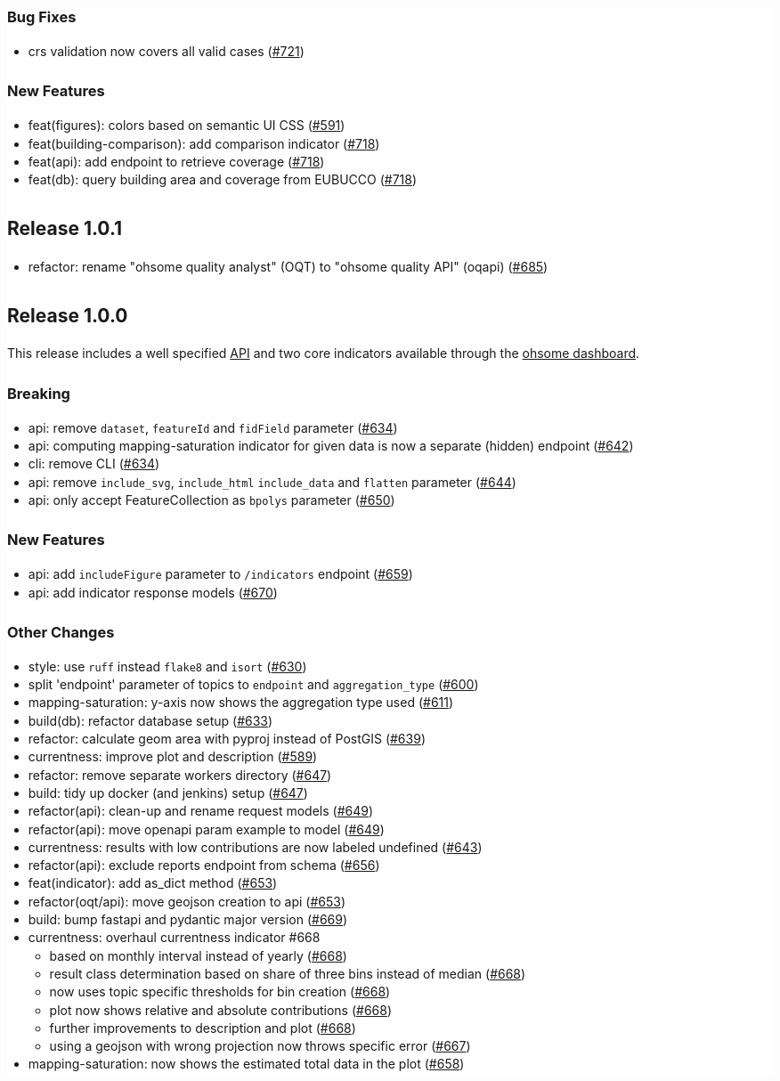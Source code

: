 ### Bug Fixes

- crs validation now covers all valid cases ([#721])

### New Features

- feat(figures): colors based on semantic UI CSS ([#591])
- feat(building-comparison): add comparison indicator ([#718])
- feat(api): add endpoint to retrieve coverage ([#718])
- feat(db): query building area and coverage from EUBUCCO ([#718])

[#591]: https://github.com/GIScience/ohsome-quality-api/issues/591
[#718]: https://github.com/GIScience/ohsome-quality-api/pull/718
[#721]: https://github.com/GIScience/ohsome-quality-analyst/pull/721

## Release 1.0.1

- refactor: rename "ohsome quality analyst" (OQT) to "ohsome quality API" (oqapi) ([#685])

[#685]: https://github.com/GIScience/ohsome-quality-api/pull/685

## Release 1.0.0

This release includes a well specified [API](https://oqt.ohsome.org/api/docs) and two core indicators available through the [ohsome dashboard](https://dashboard.ohsome.org/#backend=oqapi).

### Breaking

- api: remove `dataset`, `featureId` and `fidField` parameter ([#634])
- api: computing mapping-saturation indicator for given data is now a separate (hidden) endpoint ([#642])
- cli: remove CLI ([#634])
- api: remove `include_svg`, `include_html` `include_data` and `flatten` parameter ([#644])
- api: only accept FeatureCollection as `bpolys` parameter ([#650])

### New Features

- api: add `includeFigure` parameter to `/indicators` endpoint ([#659])
- api: add indicator response models ([#670])

### Other Changes

- style: use `ruff` instead `flake8` and `isort` ([#630])
- split 'endpoint' parameter of topics to `endpoint` and `aggregation_type` ([#600])
- mapping-saturation: y-axis now shows the aggregation type used ([#611])
- build(db): refactor database setup ([#633])
- refactor: calculate geom area with pyproj instead of PostGIS ([#639])
- currentness: improve plot and description ([#589])
- refactor: remove separate workers directory ([#647])
- build: tidy up docker (and jenkins) setup ([#647])
- refactor(api): clean-up and rename request models ([#649])
- refactor(api): move openapi param example to model ([#649])
- currentness: results with low contributions are now labeled undefined ([#643])
- refactor(api): exclude reports endpoint from schema ([#656])
- feat(indicator): add as_dict method ([#653])
- refactor(oqt/api): move geojson creation to api ([#653])
- build: bump fastapi and pydantic major version ([#669])
- currentness: overhaul currentness indicator #668 
    - based on monthly interval instead of yearly ([#668])
    - result class determination based on share of three bins instead of median ([#668])
    - now uses topic specific thresholds for bin creation ([#668])
    - plot now shows relative and absolute contributions ([#668])
    - further improvements to description and plot ([#668])
    - using a geojson with wrong projection now throws specific error ([#667])
- mapping-saturation: now shows the estimated total data in the plot ([#658])


[#852]: https://github.com/GIScience/ohsome-quality-api/pull/852
[#883]: https://github.com/GIScience/ohsome-quality-api/issues/883
[#893]: https://github.com/GIScience/ohsome-quality-api/pull/893
[#873]: https://github.com/GIScience/ohsome-quality-api/pull/873
[#878]: https://github.com/GIScience/ohsome-quality-api/issues/878
[#880]: https://github.com/GIScience/ohsome-quality-api/issues/880
[#882]: https://github.com/GIScience/ohsome-quality-api/issues/882
[#850]: https://github.com/GIScience/ohsome-quality-api/issue/850
[#877]: https://github.com/GIScience/ohsome-quality-api/issue/877
[#860]: https://github.com/GIScience/ohsome-quality-api/issues/860
[#865]: https://github.com/GIScience/ohsome-quality-api/pull/865
[#856]: https://github.com/GIScience/ohsome-quality-api/issues/856
[#848]: https://github.com/GIScience/ohsome-quality-api/pull/848
[#819]: https://github.com/GIScience/ohsome-quality-api/issues/819
[#821]: https://github.com/GIScience/ohsome-quality-api/issues/821
[#829]: https://github.com/GIScience/ohsome-quality-api/issues/829
[#831]: https://github.com/GIScience/ohsome-quality-api/issues/831
[#832]: https://github.com/GIScience/ohsome-quality-api/issues/832
[#673]: https://github.com/GIScience/ohsome-quality-api/issues/673
[#818]: https://github.com/GIScience/ohsome-quality-api/pull/818
[#820]: https://github.com/GIScience/ohsome-quality-api/issues/820
[#824]: https://github.com/GIScience/ohsome-quality-api/issues/824
[#826]: https://github.com/GIScience/ohsome-quality-api/issues/826
[#798]: https://github.com/GIScience/ohsome-quality-api/pull/798
[#800]: https://github.com/GIScience/ohsome-quality-api/pull/800
[#815]: https://github.com/GIScience/ohsome-quality-api/issues/815
[#810]: https://github.com/GIScience/ohsome-quality-api/pull/810
[#768]: https://github.com/GIScience/ohsome-quality-api/pull/768
[#775]: https://github.com/GIScience/ohsome-quality-api/pull/775
[#777]: https://github.com/GIScience/ohsome-quality-api/issues/777
[#778]: https://github.com/GIScience/ohsome-quality-api/issues/778
[#785]: https://github.com/GIScience/ohsome-quality-api/pull/785
[#786]: https://github.com/GIScience/ohsome-quality-api/issues/786
[#787]: https://github.com/GIScience/ohsome-quality-api/issues/787
[#788]: https://github.com/GIScience/ohsome-quality-api/issues/788
[#789]: https://github.com/GIScience/ohsome-quality-api/pull/789
[#790]: https://github.com/GIScience/ohsome-quality-api/pull/790
[#806]: https://github.com/GIScience/ohsome-quality-api/pull/806
[#754]: https://github.com/GIScience/ohsome-quality-api/pull/754
[#762]: https://github.com/GIScience/ohsome-quality-api/issues/762
[#765]: https://github.com/GIScience/ohsome-quality-api/issues/765
[ba279b2]: https://github.com/GIScience/ohsome-quality-api/commit/ba279b23b82404d9f6c377e2a34683b159803359
[#723]: https://github.com/GIScience/ohsome-quality-api/pull/723
[#739]: https://github.com/GIScience/ohsome-quality-api/pull/739
[#741]: https://github.com/GIScience/ohsome-quality-api/pull/741
[#743]: https://github.com/GIScience/ohsome-quality-api/pull/743
[#589]: https://github.com/GIScience/ohsome-quality-analyst/pull/589
[#600]: https://github.com/GIScience/ohsome-quality-analyst/pull/600
[#611]: https://github.com/GIScience/ohsome-quality-analyst/pull/611
[#630]: https://github.com/GIScience/ohsome-quality-analyst/pull/630
[#633]: https://github.com/GIScience/ohsome-quality-analyst/pull/633
[#634]: https://github.com/GIScience/ohsome-quality-analyst/pull/634
[#639]: https://github.com/GIScience/ohsome-quality-analyst/pull/639
[#642]: https://github.com/GIScience/ohsome-quality-analyst/pull/642
[#643]: https://github.com/GIScience/ohsome-quality-analyst/pull/643
[#644]: https://github.com/GIScience/ohsome-quality-analyst/pull/644
[#647]: https://github.com/GIScience/ohsome-quality-analyst/pull/647
[#649]: https://github.com/GIScience/ohsome-quality-analyst/pull/649
[#650]: https://github.com/GIScience/ohsome-quality-analyst/pull/650
[#653]: https://github.com/GIScience/ohsome-quality-analyst/pull/653
[#656]: https://github.com/GIScience/ohsome-quality-analyst/pull/656
[#658]: https://github.com/GIScience/ohsome-quality-analyst/pull/658
[#659]: https://github.com/GIScience/ohsome-quality-analyst/pull/659
[#667]: https://github.com/GIScience/ohsome-quality-analyst/pull/667
[#668]: https://github.com/GIScience/ohsome-quality-analyst/pull/668
[#669]: https://github.com/GIScience/ohsome-quality-analyst/pull/669
[#670]: https://github.com/GIScience/ohsome-quality-analyst/pull/670
[#388]: https://github.com/GIScience/ohsome-quality-analyst/pull/388
[#398]: https://github.com/GIScience/ohsome-quality-analyst/pull/398
[#481]: https://github.com/GIScience/ohsome-quality-analyst/pull/481
[#482]: https://github.com/GIScience/ohsome-quality-analyst/pull/482
[#483]: https://github.com/GIScience/ohsome-quality-analyst/pull/483
[#488]: https://github.com/GIScience/ohsome-quality-analyst/pull/488
[#498]: https://github.com/GIScience/ohsome-quality-analyst/pull/498
[#499]: https://github.com/GIScience/ohsome-quality-analyst/pull/499
[#500]: https://github.com/GIScience/ohsome-quality-analyst/pull/500
[#501]: https://github.com/GIScience/ohsome-quality-analyst/pull/501
[#503]: https://github.com/GIScience/ohsome-quality-analyst/pull/503
[#504]: https://github.com/GIScience/ohsome-quality-analyst/pull/504
[#512]: https://github.com/GIScience/ohsome-quality-analyst/pull/512
[#515]: https://github.com/GIScience/ohsome-quality-analyst/pull/515
[#516]: https://github.com/GIScience/ohsome-quality-analyst/pull/516
[#517]: https://github.com/GIScience/ohsome-quality-analyst/pull/517
[#519]: https://github.com/GIScience/ohsome-quality-analyst/pull/519
[#520]: https://github.com/GIScience/ohsome-quality-analyst/pull/520
[#521]: https://github.com/GIScience/ohsome-quality-analyst/pull/521
[#523]: https://github.com/GIScience/ohsome-quality-analyst/pull/523
[#524]: https://github.com/GIScience/ohsome-quality-analyst/pull/524
[#528]: https://github.com/GIScience/ohsome-quality-analyst/pull/528
[#529]: https://github.com/GIScience/ohsome-quality-analyst/pull/529
[#531]: https://github.com/GIScience/ohsome-quality-analyst/pull/531
[#533]: https://github.com/GIScience/ohsome-quality-analyst/pull/533
[#535]: https://github.com/GIScience/ohsome-quality-analyst/pull/535
[#536]: https://github.com/GIScience/ohsome-quality-analyst/pull/536
[#540]: https://github.com/GIScience/ohsome-quality-analyst/issues/540
[#543]: https://github.com/GIScience/ohsome-quality-analyst/pull/543
[#544]: https://github.com/GIScience/ohsome-quality-analyst/pull/544
[#545]: https://github.com/GIScience/ohsome-quality-analyst/pull/545
[#551]: https://github.com/GIScience/ohsome-quality-analyst/pull/551
[#552]: https://github.com/GIScience/ohsome-quality-analyst/pull/552
[#554]: https://github.com/GIScience/ohsome-quality-analyst/pull/554
[#556]: https://github.com/GIScience/ohsome-quality-analyst/pull/556
[#559]: https://github.com/GIScience/ohsome-quality-analyst/pull/559
[#561]: https://github.com/GIScience/ohsome-quality-analyst/pull/561
[#562]: https://github.com/GIScience/ohsome-quality-analyst/pull/562
[#563]: https://github.com/GIScience/ohsome-quality-analyst/pull/563
[#576]: https://github.com/GIScience/ohsome-quality-analyst/pull/576
[#578]: https://github.com/GIScience/ohsome-quality-analyst/pull/578
[#579]: https://github.com/GIScience/ohsome-quality-analyst/pull/579
[#581]: https://github.com/GIScience/ohsome-quality-analyst/pull/581
[#582]: https://github.com/GIScience/ohsome-quality-analyst/pull/582
[#583]: https://github.com/GIScience/ohsome-quality-analyst/pull/583
[#593]: https://github.com/GIScience/ohsome-quality-analyst/pull/593
[#598]: https://github.com/GIScience/ohsome-quality-analyst/pull/598
[#601]: https://github.com/GIScience/ohsome-quality-analyst/pull/601
[#603]: https://github.com/GIScience/ohsome-quality-analyst/pull/603
[#605]: https://github.com/GIScience/ohsome-quality-analyst/pull/605
[#625]: https://github.com/GIScience/ohsome-quality-analyst/pull/625
[#627]: https://github.com/GIScience/ohsome-quality-analyst/pull/627
[#537]: https://github.com/GIScience/ohsome-quality-analyst/issues/537
[#479]: https://github.com/GIScience/ohsome-quality-analyst/pull/479
[#442]: https://github.com/GIScience/ohsome-quality-analyst/pull/442
[#444]: https://github.com/GIScience/ohsome-quality-analyst/pull/444
[#455]: https://github.com/GIScience/ohsome-quality-analyst/pull/455
[#456]: https://github.com/GIScience/ohsome-quality-analyst/pull/456
[#457]: https://github.com/GIScience/ohsome-quality-analyst/pull/457
[#465]: https://github.com/GIScience/ohsome-quality-analyst/pull/465
[#466]: https://github.com/GIScience/ohsome-quality-analyst/pull/466
[#468]: https://github.com/GIScience/ohsome-quality-analyst/pull/468
[#312]: https://github.com/GIScience/ohsome-quality-analyst/pull/312
[#372]: https://github.com/GIScience/ohsome-quality-analyst/pull/372
[#432]: https://github.com/GIScience/ohsome-quality-analyst/pull/432
[#438]: https://github.com/GIScience/ohsome-quality-analyst/pull/438
[#274]: https://github.com/GIScience/ohsome-quality-analyst/pull/274
[#403]: https://github.com/GIScience/ohsome-quality-analyst/pull/403
[#416]: https://github.com/GIScience/ohsome-quality-analyst/pull/416
[#426]: https://github.com/GIScience/ohsome-quality-analyst/pull/426
[#427]: https://github.com/GIScience/ohsome-quality-analyst/pull/427
[#428]: https://github.com/GIScience/ohsome-quality-analyst/pull/428
[#255]: https://github.com/GIScience/ohsome-quality-analyst/pull/255
[#342]: https://github.com/GIScience/ohsome-quality-analyst/pull/342
[#356]: https://github.com/GIScience/ohsome-quality-analyst/pull/356
[#357]: https://github.com/GIScience/ohsome-quality-analyst/pull/357
[#369]: https://github.com/GIScience/ohsome-quality-analyst/pull/369
[#370]: https://github.com/GIScience/ohsome-quality-analyst/pull/370
[#375]: https://github.com/GIScience/ohsome-quality-analyst/pull/375
[#376]: https://github.com/GIScience/ohsome-quality-analyst/pull/376
[#380]: https://github.com/GIScience/ohsome-quality-analyst/pull/380
[#382]: https://github.com/GIScience/ohsome-quality-analyst/pull/382
[#383]: https://github.com/GIScience/ohsome-quality-analyst/pull/383
[#385]: https://github.com/GIScience/ohsome-quality-analyst/pull/385
[#392]: https://github.com/GIScience/ohsome-quality-analyst/pull/392
[#396]: https://github.com/GIScience/ohsome-quality-analyst/pull/396
[#397]: https://github.com/GIScience/ohsome-quality-analyst/pull/397
[#410]: https://github.com/GIScience/ohsome-quality-analyst/pull/410
[#379]: https://github.com/GIScience/ohsome-quality-analyst/pull/379
[#265]: https://github.com/GIScience/ohsome-quality-analyst/pull/265
[#272]: https://github.com/GIScience/ohsome-quality-analyst/pull/272
[#298]: https://github.com/GIScience/ohsome-quality-analyst/pull/298
[#299]: https://github.com/GIScience/ohsome-quality-analyst/pull/299
[#302]: https://github.com/GIScience/ohsome-quality-analyst/pull/302
[#303]: https://github.com/GIScience/ohsome-quality-analyst/pull/303
[#307]: https://github.com/GIScience/ohsome-quality-analyst/pull/307
[#310]: https://github.com/GIScience/ohsome-quality-analyst/pull/310
[#314]: https://github.com/GIScience/ohsome-quality-analyst/pull/314
[#330]: https://github.com/GIScience/ohsome-quality-analyst/pull/330
[#345]: https://github.com/GIScience/ohsome-quality-analyst/pull/345
[#346]: https://github.com/GIScience/ohsome-quality-analyst/pull/346
[#221]: https://github.com/GIScience/ohsome-quality-analyst/pull/221
[#227]: https://github.com/GIScience/ohsome-quality-analyst/pull/227
[#239]: https://github.com/GIScience/ohsome-quality-analyst/pull/239
[#242]: https://github.com/GIScience/ohsome-quality-analyst/pull/242
[#245]: https://github.com/GIScience/ohsome-quality-analyst/pull/245
[#246]: https://github.com/GIScience/ohsome-quality-analyst/pull/246
[#254]: https://github.com/GIScience/ohsome-quality-analyst/pull/254
[#266]: https://github.com/GIScience/ohsome-quality-analyst/pull/266
[#276]: https://github.com/GIScience/ohsome-quality-analyst/pull/276
[`rasterstats`]: https://github.com/perrygeo/python-rasterstats
[`openpoiservice`]: https://github.com/GIScience/openpoiservice
[#170]: https://github.com/GIScience/ohsome-quality-analyst/pull/170
[#223]: https://github.com/GIScience/ohsome-quality-analyst/pull/223
[#227]: https://github.com/GIScience/ohsome-quality-analyst/pull/227
[#237]: https://github.com/GIScience/ohsome-quality-analyst/pull/237
[`scipy`]: https://scipy.org/
[#137]: https://github.com/GIScience/ohsome-quality-analyst/issues/137
[#178]: https://github.com/GIScience/ohsome-quality-analyst/pull/178
[#186]: https://github.com/GIScience/ohsome-quality-analyst/pull/186
[#190]: https://github.com/GIScience/ohsome-quality-analyst/pull/190
[#199]: https://github.com/GIScience/ohsome-quality-analyst/pull/199
[#204]: https://github.com/GIScience/ohsome-quality-analyst/pull/204
[#65]: https://github.com/GIScience/ohsome-quality-analyst/issues/65
[#99]: https://github.com/GIScience/ohsome-quality-analyst/issues/99
[#102]: https://github.com/GIScience/ohsome-quality-analyst/pull/102
[#106]: https://github.com/GIScience/ohsome-quality-analyst/issues/106
[#141]: https://github.com/GIScience/ohsome-quality-analyst/pull/141
[#149]: https://github.com/GIScience/ohsome-quality-analyst/pull/149
[#153]: https://github.com/GIScience/ohsome-quality-analyst/pull/153
[#168]: https://github.com/GIScience/ohsome-quality-analyst/pull/168
[#171]: https://github.com/GIScience/ohsome-quality-analyst/issues/171
[#179]: https://github.com/GIScience/ohsome-quality-analyst/pull/179
[#195]: https://github.com/GIScience/ohsome-quality-analyst/pull/195
[#196]: https://github.com/GIScience/ohsome-quality-analyst/pull/196
[`pydantic`]: https://pydantic-docs.helpmanual.io/
[#132]: https://github.com/GIScience/ohsome-quality-analyst/pull/132
[#62]: https://github.com/GIScience/ohsome-quality-analyst/issues/62
[#83]: https://github.com/GIScience/ohsome-quality-analyst/pull/83
[#90]: https://github.com/GIScience/ohsome-quality-analyst/issues/90
[#95]: https://github.com/GIScience/ohsome-quality-analyst/pull/95
[#96]: https://github.com/GIScience/ohsome-quality-analyst/pull/96
[#100]: https://github.com/GIScience/ohsome-quality-analyst/pull/100
[#101]: https://github.com/GIScience/ohsome-quality-analyst/pull/101
[#110]: https://github.com/GIScience/ohsome-quality-analyst/pull/110
[#112]: https://github.com/GIScience/ohsome-quality-analyst/pull/112
[#122]: https://github.com/GIScience/ohsome-quality-analyst/pull/122
[#123]: https://github.com/GIScience/ohsome-quality-analyst/pull/123
[#130]: https://github.com/GIScience/ohsome-quality-analyst/pull/130
[#134]: https://github.com/GIScience/ohsome-quality-analyst/pull/134
[#136]: https://github.com/GIScience/ohsome-quality-analyst/pull/136
[#4]: https://github.com/GIScience/ohsome-quality-analyst/issues/4
[#5]: https://github.com/GIScience/ohsome-quality-analyst/issues/5
[#26]: https://github.com/GIScience/ohsome-quality-analyst/issues/26
[#28]: https://github.com/GIScience/ohsome-quality-analyst/pull/28
[#29]: https://github.com/GIScience/ohsome-quality-analyst/pull/29
[#30]: https://github.com/GIScience/ohsome-quality-analyst/issues/30
[#37]: https://github.com/GIScience/ohsome-quality-analyst/pull/37
[#40]: https://github.com/GIScience/ohsome-quality-analyst/pull/40
[#53]: https://github.com/GIScience/ohsome-quality-analyst/pull/53
[#54]: https://github.com/GIScience/ohsome-quality-analyst/pull/54
[#55]: https://github.com/GIScience/ohsome-quality-analyst/pull/55
[#56]: https://github.com/GIScience/ohsome-quality-analyst/pull/56
[#57]: https://github.com/GIScience/ohsome-quality-analyst/pull/57
[#61]: https://github.com/GIScience/ohsome-quality-analyst/pull/61
[#68]: https://github.com/GIScience/ohsome-quality-analyst/pull/68
[#69]: https://github.com/GIScience/ohsome-quality-analyst/pull/69
[#86]: https://github.com/GIScience/ohsome-quality-analyst/pull/86
[PEP 8]: https://www.python.org/dev/peps/pep-0008/
[#19]: https://github.com/GIScience/ohsome-quality-analyst/pull/19